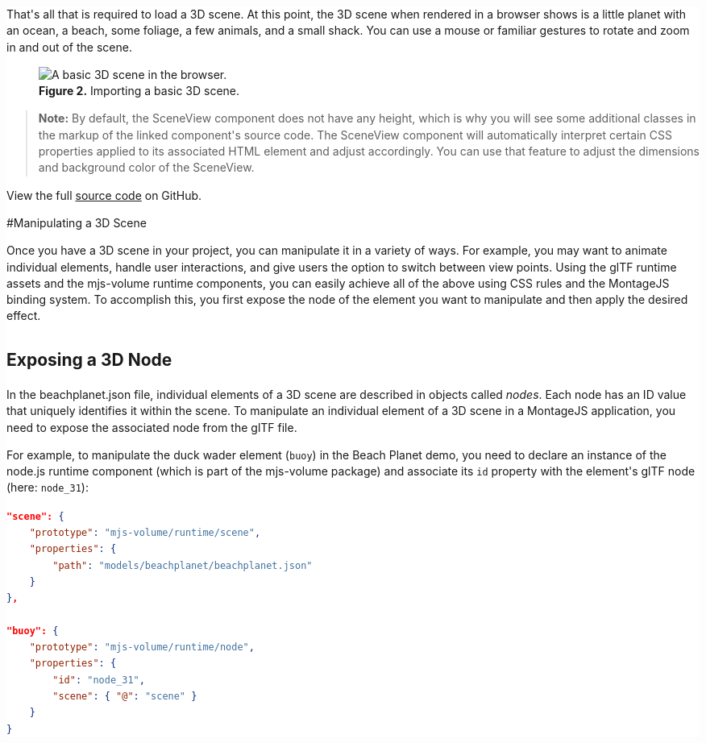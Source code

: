 That's all that is required to load a 3D scene. At this point, the 3D scene when rendered in a browser shows is a little planet with an ocean, a beach, some foliage, a few animals, and a small shack. You can use a mouse or familiar gestures to rotate and zoom in and out of the scene.

<figure>
    <img src="{{site.baseurl}}/images/docs/tutorials/3d-apps/fig02.jpg" alt="A basic 3D scene in the browser." style="width: 451px;">
    <figcaption><strong>Figure 2.</strong> Importing a basic 3D scene.</figcaption>
</figure>

>**Note:** By default, the SceneView component does not have any height, which is why you will see some additional classes in the markup of the linked component's source code. The SceneView component will automatically interpret certain CSS properties applied to its associated HTML element and adjust accordingly. You can use that feature to adjust the dimensions and background color of the SceneView.

View the full <a href="https://github.com/montagejs/beachplanetblog/tree/master/ui/planet.reel" target="_blank">source code</a> on GitHub.

#Manipulating a 3D Scene

Once you have a 3D scene in your project, you can manipulate it in a variety of ways. For example, you may want to animate individual elements, handle user interactions, and give users the option to switch between view points. Using the glTF runtime assets and the mjs-volume runtime components, you can easily achieve all of the above using CSS rules and the MontageJS binding system. To accomplish this, you first expose the node of the element you want to manipulate and then apply the desired effect.

## Exposing a 3D Node

In the beachplanet.json file, individual elements of a 3D scene are described in objects called _nodes_. Each node has an ID value that uniquely identifies it within the scene. To manipulate an individual element of a 3D scene in a MontageJS application, you need to expose the associated node from the glTF file.

For example, to manipulate the duck wader element (`buoy`) in the Beach Planet demo, you need to declare an instance of the node.js runtime component (which is part of the mjs-volume package) and associate its `id` property with the element's glTF node (here: `node_31`):

```json
"scene": {
    "prototype": "mjs-volume/runtime/scene",
    "properties": {
        "path": "models/beachplanet/beachplanet.json"
    }
},

"buoy": {
    "prototype": "mjs-volume/runtime/node",
    "properties": {
        "id": "node_31",
        "scene": { "@": "scene" }
    }
}

```
